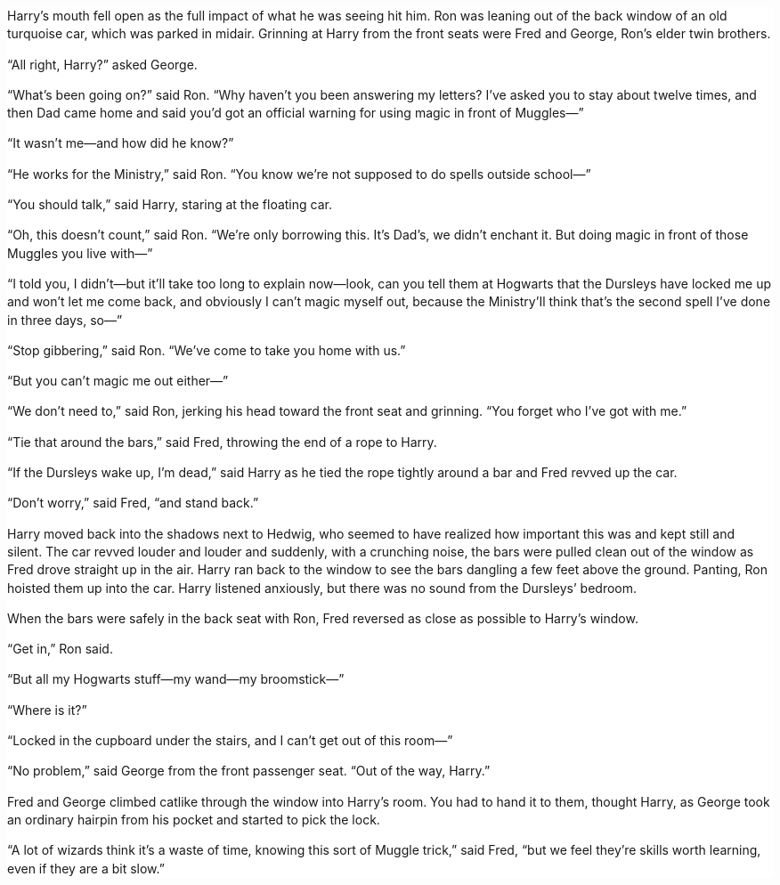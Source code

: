Harry’s mouth fell open as the full impact of what he was seeing hit him. Ron was leaning out of the back window of an old turquoise car, which was parked in midair. Grinning at Harry from the front seats were Fred and George, Ron’s elder twin brothers. 

“All right, Harry?” asked George. 

“What’s been going on?” said Ron. “Why haven’t you been answering my letters? I’ve asked you to stay about twelve times, and then Dad came home and said you’d got an official warning for using magic in front of Muggles—” 

“It wasn’t me—and how did he know?” 

“He works for the Ministry,” said Ron. “You know we’re not supposed to do spells outside school—” 

“You should talk,” said Harry, staring at the floating car. 

“Oh, this doesn’t count,” said Ron. “We’re only borrowing this. It’s Dad’s, we didn’t enchant it. But doing magic in front of those Muggles you live with—” 

“I told you, I didn’t—but it’ll take too long to explain now—look, can you tell them at Hogwarts that the Dursleys have locked me up and won’t let me come back, and obviously I can’t magic myself out, because the Ministry’Il think that’s the second spell I’ve done in three days, so—” 

“Stop gibbering,” said Ron. “We’ve come to take you home with us.” 

“But you can’t magic me out either—” 

“We don’t need to,” said Ron, jerking his head toward the front seat and grinning. “You forget who I’ve got with me.” 

“Tie that around the bars,” said Fred, throwing the end of a rope to Harry. 

“If the Dursleys wake up, I’m dead,” said Harry as he tied the rope tightly around a bar and Fred revved up the car. 

“Don’t worry,” said Fred, “and stand back.” 

Harry moved back into the shadows next to Hedwig, who seemed to have realized how important this was and kept still and silent. The car revved louder and louder and suddenly, with a crunching noise, the bars were pulled clean out of the window as Fred drove straight up in the air. Harry ran back to the window to see the bars dangling a few feet above the ground. Panting, Ron hoisted them up into the car. Harry listened anxiously, but there was no sound from the Dursleys’ bedroom. 

When the bars were safely in the back seat with Ron, Fred reversed as close as possible to Harry’s window. 

“Get in,” Ron said. 

“But all my Hogwarts stuff—my wand—my broomstick—” 

“Where is it?” 

“Locked in the cupboard under the stairs, and I can’t get out of this room—” 

“No problem,” said George from the front passenger seat. “Out of the way, Harry.” 

Fred and George climbed catlike through the window into Harry’s room. You had to hand it to them, thought Harry, as George took an ordinary hairpin from his pocket and started to pick the lock. 

“A lot of wizards think it’s a waste of time, knowing this sort of Muggle trick,” said Fred, “but we feel they’re skills worth learning, even if they are a bit slow.” 
